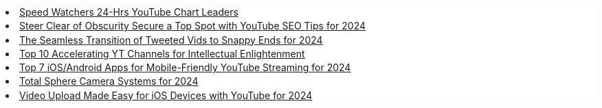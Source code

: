 <li><a href="https://youtube-sure.techidaily.com/-watchers-24-hrs-youtube-chart-leaders/"><u>Speed Watchers  24-Hrs YouTube Chart Leaders</u></a></li>
<li><a href="https://youtube-sure.techidaily.com/-clear-of-obscurity-secure-a-top-spot-with-youtube-seo-tips-for-2024/"><u>Steer Clear of Obscurity  Secure a Top Spot with YouTube SEO Tips for 2024</u></a></li>
<li><a href="https://twitter-videos.techidaily.com/the-seamless-transition-of-tweeted-vids-to-snappy-ends-for-2024/"><u>The Seamless Transition of Tweeted Vids to Snappy Ends for 2024</u></a></li>
<li><a href="https://youtube-sure.techidaily.com/0-accelerating-yt-channels-for-intellectual-enlightenment/"><u>Top 10 Accelerating YT Channels for Intellectual Enlightenment</u></a></li>
<li><a href="https://youtube-sure.techidaily.com/-iosandroid-apps-for-mobile-friendly-youtube-streaming-for-2024/"><u>Top 7 iOS/Android Apps for Mobile-Friendly YouTube Streaming for 2024</u></a></li>
<li><a href="https://some-approaches.techidaily.com/total-sphere-camera-systems-for-2024/"><u>Total Sphere Camera Systems for 2024</u></a></li>
<li><a href="https://facebook-video-footage.techidaily.com/video-upload-made-easy-for-ios-devices-with-youtube-for-2024/"><u>Video Upload Made Easy for iOS Devices with YouTube for 2024</u></a></li>
</ul></div>
